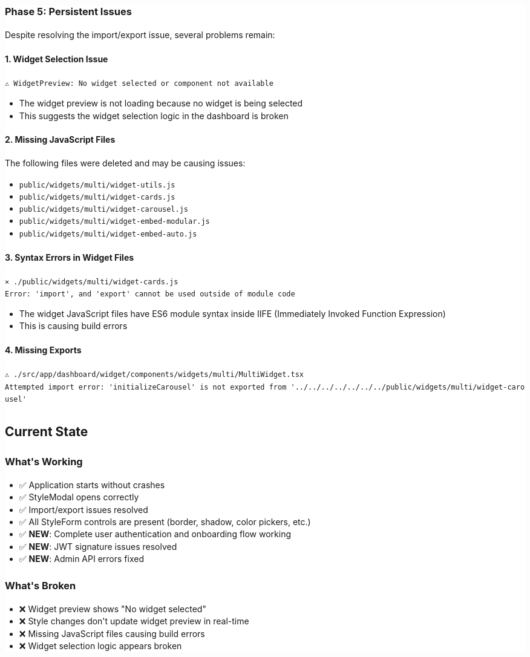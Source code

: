 ### Phase 5: Persistent Issues
Despite resolving the import/export issue, several problems remain:

#### 1. Widget Selection Issue
```
⚠️ WidgetPreview: No widget selected or component not available
```
- The widget preview is not loading because no widget is being selected
- This suggests the widget selection logic in the dashboard is broken

#### 2. Missing JavaScript Files
The following files were deleted and may be causing issues:
- `public/widgets/multi/widget-utils.js`
- `public/widgets/multi/widget-cards.js`
- `public/widgets/multi/widget-carousel.js`
- `public/widgets/multi/widget-embed-modular.js`
- `public/widgets/multi/widget-embed-auto.js`

#### 3. Syntax Errors in Widget Files
```
⨯ ./public/widgets/multi/widget-cards.js
Error: 'import', and 'export' cannot be used outside of module code
```
- The widget JavaScript files have ES6 module syntax inside IIFE (Immediately Invoked Function Expression)
- This is causing build errors

#### 4. Missing Exports
```
⚠ ./src/app/dashboard/widget/components/widgets/multi/MultiWidget.tsx
Attempted import error: 'initializeCarousel' is not exported from '../../../../../../../public/widgets/multi/widget-carousel'
```

## Current State

### What's Working
- ✅ Application starts without crashes
- ✅ StyleModal opens correctly
- ✅ Import/export issues resolved
- ✅ All StyleForm controls are present (border, shadow, color pickers, etc.)
- ✅ **NEW**: Complete user authentication and onboarding flow working
- ✅ **NEW**: JWT signature issues resolved
- ✅ **NEW**: Admin API errors fixed

### What's Broken
- ❌ Widget preview shows "No widget selected"
- ❌ Style changes don't update widget preview in real-time
- ❌ Missing JavaScript files causing build errors
- ❌ Widget selection logic appears broken
